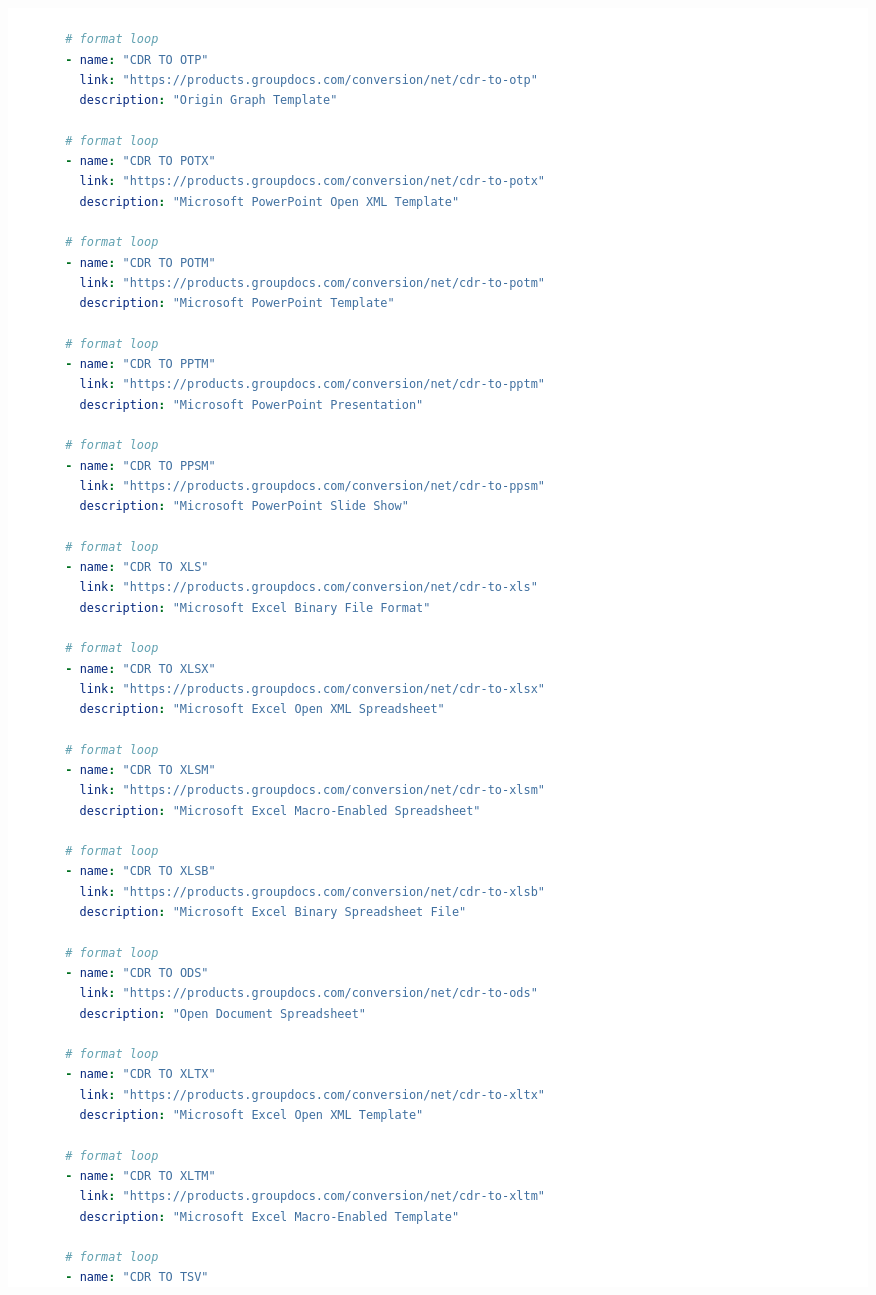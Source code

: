 ```yaml

        # format loop
        - name: "CDR TO OTP"
          link: "https://products.groupdocs.com/conversion/net/cdr-to-otp"
          description: "Origin Graph Template"

        # format loop
        - name: "CDR TO POTX"
          link: "https://products.groupdocs.com/conversion/net/cdr-to-potx"
          description: "Microsoft PowerPoint Open XML Template"

        # format loop
        - name: "CDR TO POTM"
          link: "https://products.groupdocs.com/conversion/net/cdr-to-potm"
          description: "Microsoft PowerPoint Template"

        # format loop
        - name: "CDR TO PPTM"
          link: "https://products.groupdocs.com/conversion/net/cdr-to-pptm"
          description: "Microsoft PowerPoint Presentation"

        # format loop
        - name: "CDR TO PPSM"
          link: "https://products.groupdocs.com/conversion/net/cdr-to-ppsm"
          description: "Microsoft PowerPoint Slide Show"

        # format loop
        - name: "CDR TO XLS"
          link: "https://products.groupdocs.com/conversion/net/cdr-to-xls"
          description: "Microsoft Excel Binary File Format"

        # format loop
        - name: "CDR TO XLSX"
          link: "https://products.groupdocs.com/conversion/net/cdr-to-xlsx"
          description: "Microsoft Excel Open XML Spreadsheet"

        # format loop
        - name: "CDR TO XLSM"
          link: "https://products.groupdocs.com/conversion/net/cdr-to-xlsm"
          description: "Microsoft Excel Macro-Enabled Spreadsheet"

        # format loop
        - name: "CDR TO XLSB"
          link: "https://products.groupdocs.com/conversion/net/cdr-to-xlsb"
          description: "Microsoft Excel Binary Spreadsheet File"

        # format loop
        - name: "CDR TO ODS"
          link: "https://products.groupdocs.com/conversion/net/cdr-to-ods"
          description: "Open Document Spreadsheet"

        # format loop
        - name: "CDR TO XLTX"
          link: "https://products.groupdocs.com/conversion/net/cdr-to-xltx"
          description: "Microsoft Excel Open XML Template"

        # format loop
        - name: "CDR TO XLTM"
          link: "https://products.groupdocs.com/conversion/net/cdr-to-xltm"
          description: "Microsoft Excel Macro-Enabled Template"

        # format loop
        - name: "CDR TO TSV"
```